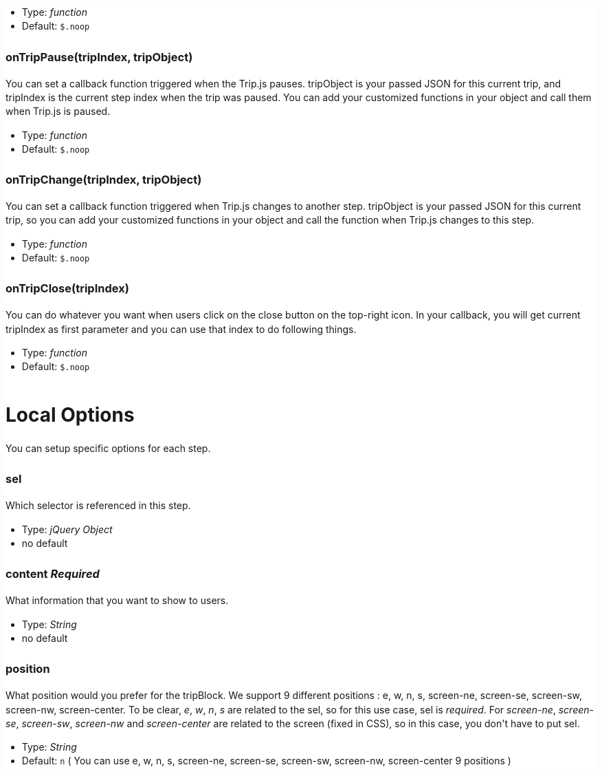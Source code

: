 * Type: *function*
* Default: `$.noop`

### onTripPause(tripIndex, tripObject)
You can set a callback function triggered when the Trip.js pauses. tripObject is your passed JSON for this current trip, and tripIndex is the current step index when the trip was paused. You can add your customized functions in your object and call them when Trip.js is paused.

* Type: *function*
* Default: `$.noop`

### onTripChange(tripIndex, tripObject)
You can set a callback function triggered when Trip.js changes to another step. tripObject is your passed JSON for this current trip, so you can add your customized functions in your object and call the function when Trip.js changes to this step.

* Type: *function*
* Default: `$.noop`

### onTripClose(tripIndex)
You can do whatever you want when users click on the close button on the top-right icon. In your callback, you will get current tripIndex as first parameter and you can use that index to do following things.

* Type: *function*
* Default: `$.noop`

# Local Options

You can setup specific options for each step.

### sel
Which selector is referenced in this step.

* Type: *jQuery Object*
* no default

### content *Required*
What information that you want to show to users.

* Type: *String*
* no default

### position 
What position would you prefer for the tripBlock. We support 9 different positions : e, w, n, s, screen-ne, screen-se, screen-sw, screen-nw, screen-center. To be clear, *e*, *w*, *n*, *s* are related to the sel, so for this use case, sel is *required*. For *screen-ne*, *screen-se*, *screen-sw*, *screen-nw* and *screen-center* are related to the screen (fixed in CSS), so in this case, you don't have to put sel.

* Type: *String*
* Default: `n` ( You can use e, w, n, s, screen-ne, screen-se, screen-sw, screen-nw, screen-center 9 positions )
